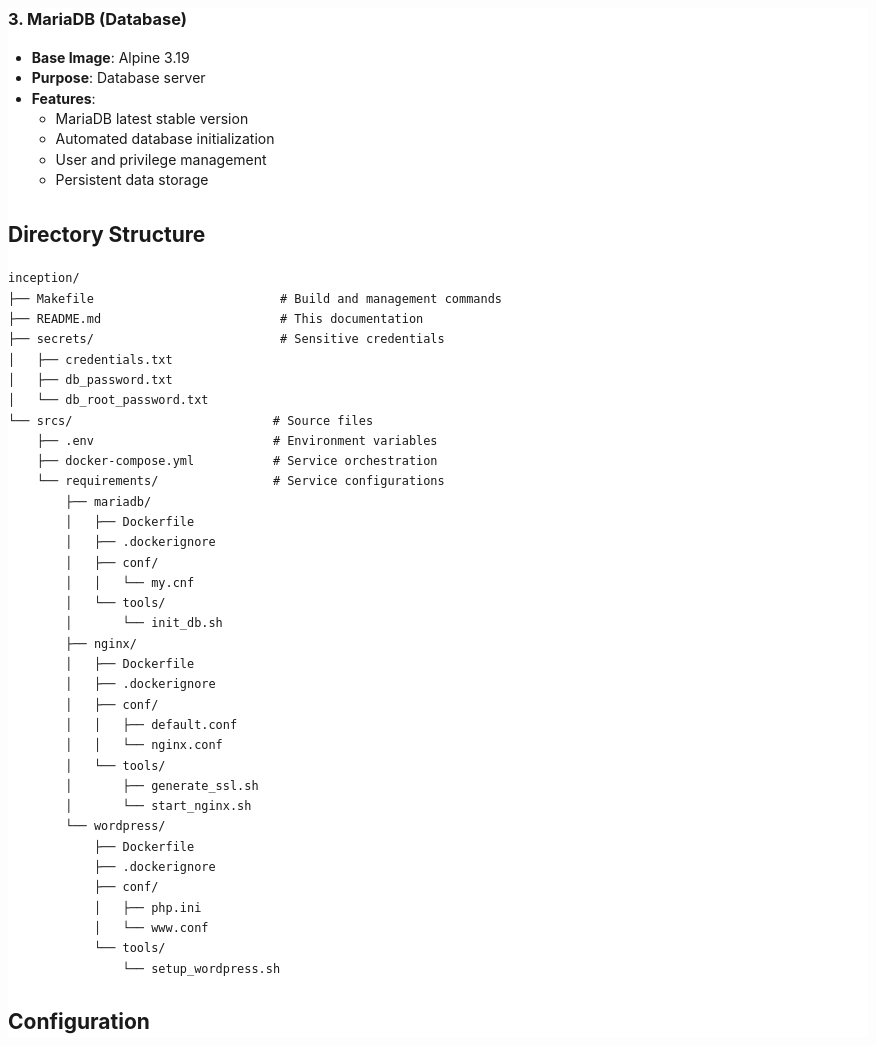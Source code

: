 ### 3. MariaDB (Database)
- **Base Image**: Alpine 3.19
- **Purpose**: Database server
- **Features**:
  - MariaDB latest stable version
  - Automated database initialization
  - User and privilege management
  - Persistent data storage

## Directory Structure

```
inception/
├── Makefile                          # Build and management commands
├── README.md                         # This documentation
├── secrets/                          # Sensitive credentials
│   ├── credentials.txt
│   ├── db_password.txt
│   └── db_root_password.txt
└── srcs/                            # Source files
    ├── .env                         # Environment variables
    ├── docker-compose.yml           # Service orchestration
    └── requirements/                # Service configurations
        ├── mariadb/
        │   ├── Dockerfile
        │   ├── .dockerignore
        │   ├── conf/
        │   │   └── my.cnf
        │   └── tools/
        │       └── init_db.sh
        ├── nginx/
        │   ├── Dockerfile
        │   ├── .dockerignore
        │   ├── conf/
        │   │   ├── default.conf
        │   │   └── nginx.conf
        │   └── tools/
        │       ├── generate_ssl.sh
        │       └── start_nginx.sh
        └── wordpress/
            ├── Dockerfile
            ├── .dockerignore
            ├── conf/
            │   ├── php.ini
            │   └── www.conf
            └── tools/
                └── setup_wordpress.sh
```

## Configuration
